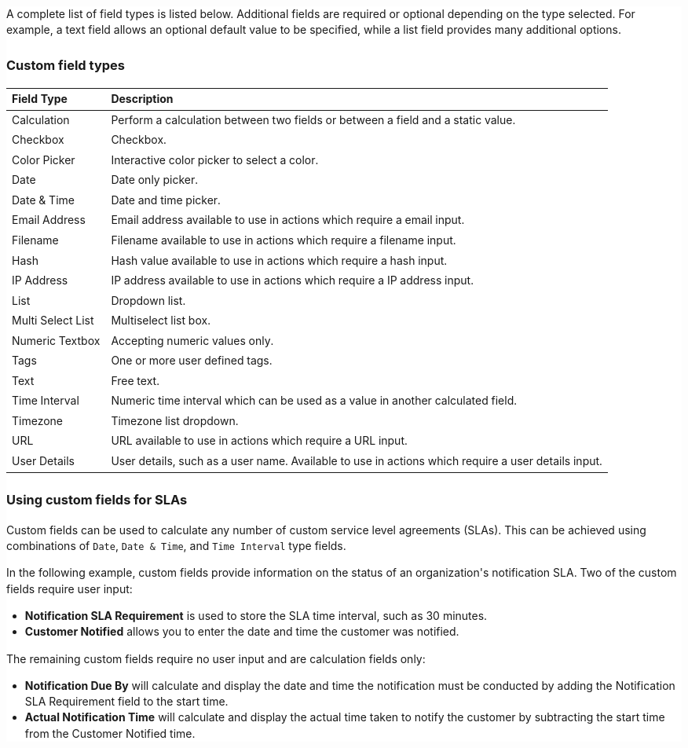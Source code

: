 A complete list of field types is listed below. Additional fields are required or optional depending on the type selected. For example, a text field allows an optional default value to be specified, while a list field provides many additional options.

### Custom field types

| Field Type        | Description                                                                                       |
|:--|:--|
| Calculation  | Perform a calculation between two fields or between a field and a static value. |
| Checkbox   | Checkbox. |
| Color Picker  | Interactive color picker to select a color. |
| Date | Date only picker. |
| Date & Time   | Date and time picker. |
| Email Address | Email address available to use in actions which require a email input.    |
| Filename | Filename available to use in actions which require a filename input.   |
| Hash | Hash value available to use in actions which require a hash input.  |
| IP Address    | IP address available to use in actions which require a IP address input.    |
| List   | Dropdown list.  |
| Multi Select List | Multiselect list box.  |
| Numeric Textbox   | Accepting numeric values only.  |
| Tags | One or more user defined tags.  |
| Text | Free text. |
| Time Interval     | Numeric time interval which can be used as a value in another calculated field.  |
| Timezone   | Timezone list dropdown. |
| URL | URL available to use in actions which require a URL input. |
| User Details | User details, such as a user name. Available to use in actions which require a user details input. |

### Using custom fields for SLAs

Custom fields can be used to calculate any number of custom service level agreements (SLAs). This can be achieved using combinations of `Date`, `Date & Time`, and `Time Interval` type fields.

In the following example, custom fields provide information on the status of an organization's notification SLA. Two of the custom fields require user input:
* **Notification SLA Requirement** is used to store the SLA time interval, such as 30 minutes.
* **Customer Notified** allows you to enter the date and time the customer was notified.

The remaining custom fields require no user input and are calculation fields only:
* **Notification Due By** will calculate and display the date and time the notification must be conducted by adding the Notification SLA Requirement field to the start time.
* **Actual Notification Time** will calculate and display the actual time taken to notify the customer by subtracting the start time from the Customer Notified time.
